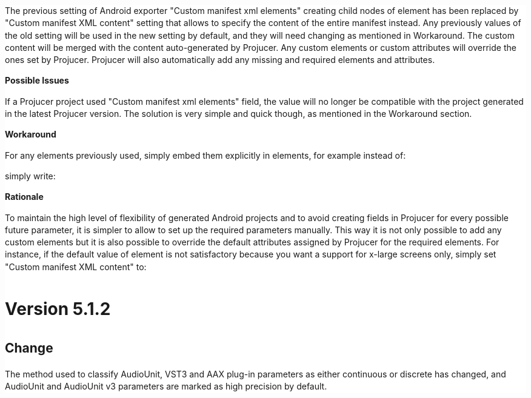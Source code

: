 The previous setting of Android exporter "Custom manifest xml elements"
creating child nodes of <application> element has been replaced by "Custom
manifest XML content" setting that allows to specify the content of the entire
manifest instead.  Any previously values of the old setting will be used in the
new setting by default, and they will need changing as mentioned in Workaround.
The custom content will be merged with the content auto-generated by Projucer.
Any custom elements or custom attributes will override the ones set by
Projucer. Projucer will also automatically add any missing and required
elements and attributes.

**Possible Issues**

If a Projucer project used "Custom manifest xml elements" field, the value will
no longer be compatible with the project generated in the latest Projucer
version. The solution is very simple and quick though, as mentioned in the
Workaround section.

**Workaround**

For any elements previously used, simply embed them explicitly in
<manifest><application> elements, for example instead of:

<meta-data android:name="paramId1" android:value="paramValue1"/>
<meta-data android:name="paramId2" android:value="paramValue2"/>

simply write:

<manifest>
<application>
<meta-data android:name="paramId1" android:value="paramValue1"/>
<meta-data android:name="paramId2" android:value="paramValue2"/>
</application>
</manifest>

**Rationale**

To maintain the high level of flexibility of generated Android projects and to
avoid creating fields in Projucer for every possible future parameter, it is
simpler to allow to set up the required parameters manually. This way it is not
only possible to add any custom elements but it is also possible to override
the default attributes assigned by Projucer for the required elements. For
instance, if the default value of <supports-screens> element is not
satisfactory because you want a support for x-large screens only, simply set
"Custom manifest XML content" to:

<manifest>
<supports-screens android:xlargeScreens="true"/>
</manifest>


# Version 5.1.2

## Change

The method used to classify AudioUnit, VST3 and AAX plug-in parameters as
either continuous or discrete has changed, and AudioUnit and AudioUnit v3
parameters are marked as high precision by default.

